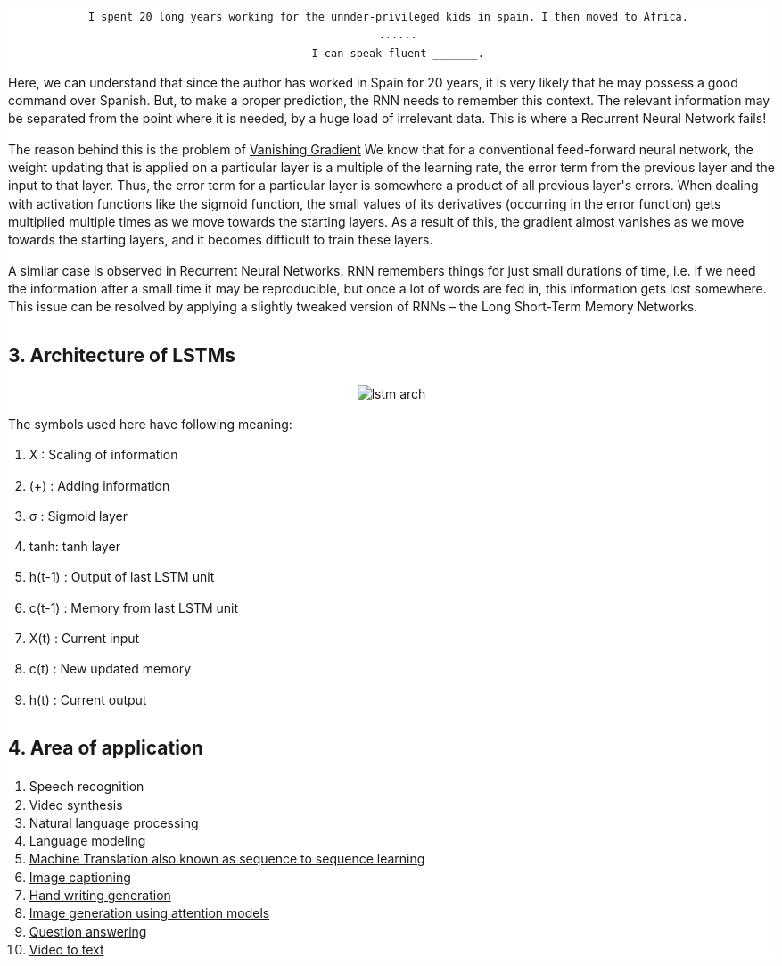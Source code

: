 <p align="center"><code>I spent 20 long years working for the unnder-privileged kids in spain. I then moved to Africa. 
  ......
  I can speak fluent _______.</code></p>

Here, we can understand that since the author has worked in Spain for 20 years, it is very likely that he may possess a good command over Spanish. But, to make a proper prediction, the RNN needs to remember this context. The relevant information may be separated from the point where it is needed, by a huge load of irrelevant data. This is where a Recurrent Neural Network fails!

The reason behind this is the problem of [Vanishing Gradient](https://medium.com/@anishsingh20/the-vanishing-gradient-problem-48ae7f501257) We know that for a conventional feed-forward neural network, the weight updating that is applied on a particular layer is a multiple of the learning rate, the error term from the previous layer and the input to that layer. Thus, the error term for a particular layer is somewhere a product of all previous layer's errors. When dealing with activation functions like the sigmoid function, the small values of its derivatives (occurring in the error function) gets multiplied multiple times as we move towards the starting layers. As a result of this, the gradient almost vanishes as we move towards the starting layers, and it becomes difficult to train these layers.

A similar case is observed in Recurrent Neural Networks. RNN remembers things for just small durations of time, i.e. if we need the information after a small time it may be reproducible, but once a lot of words are fed in, this information gets lost somewhere. This issue can be resolved by applying a slightly tweaked version of RNNs – the Long Short-Term Memory Networks.



## 3. Architecture of LSTMs

<p align="center"><img width=500 alt="lstm arch" src="https://s3-ap-south-1.amazonaws.com/av-blog-media/wp-content/uploads/2017/12/10131302/13.png"></p>

The symbols used here have following meaning:

  1. X : Scaling of information

  2. (+) : Adding information

  3. σ : Sigmoid layer

  4. tanh: tanh layer

  5. h(t-1) : Output of last LSTM unit

  6. c(t-1) : Memory from last LSTM unit

  7. X(t) : Current input

  8. c(t) : New updated memory

  9. h(t) : Current output



## 4. Area of application
 1. Speech recognition
 2. Video synthesis
 3. Natural language processing
 4. Language modeling
 5. [Machine Translation also known as sequence to sequence learning](https://arxiv.org/pdf/1409.3215.pdf)
 6. [Image captioning ](https://arxiv.org/pdf/1411.4555v2.pdf)
 7. [Hand writing generation](https://arxiv.org/pdf/1502.04623v2.pdf)
 8. [Image generation using attention models](https://arxiv.org/pdf/1502.04623v2.pdf)
 9. [Question answering](http://www.aclweb.org/anthology/P15-2116)
10. [Video to text](https://arxiv.org/pdf/1505.00487v3.pdf)

